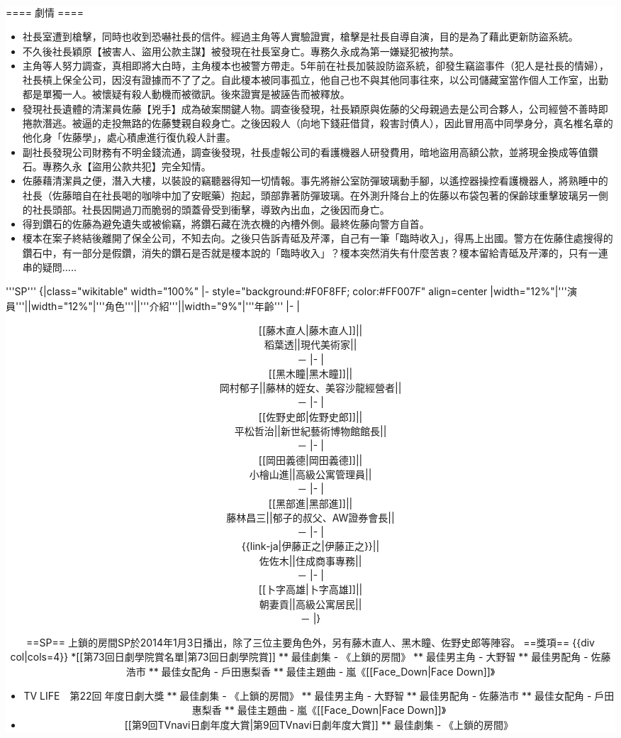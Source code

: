 ==== 劇情 ====
* 社長室遭到槍擊，同時也收到恐嚇社長的信件。經過主角等人實驗證實，槍擊是社長自導自演，目的是為了藉此更新防盜系統。
* 不久後社長穎原【被害人、盜用公款主謀】被發現在社長室身亡。專務久永成為第一嫌疑犯被拘禁。
* 主角等人努力調查，真相即將大白時，主角榎本也被警方帶走。5年前在社長加裝設防盜系統，卻發生竊盜事件（犯人是社長的情婦），社長槓上保全公司，因沒有證據而不了了之。自此榎本被同事孤立，他自己也不與其他同事往來，以公司儲藏室當作個人工作室，出勤都是單獨一人。被懷疑有殺人動機而被徵訊。後來證實是被誣告而被釋放。
* 發現社長遺體的清潔員佐藤【兇手】成為破案關鍵人物。調查後發現，社長穎原與佐藤的父母親過去是公司合夥人，公司經營不善時即捲款潛逃。被逼的走投無路的佐藤雙親自殺身亡。之後因殺人（向地下錢莊借貸，殺害討債人），因此冒用高中同學身分，真名椎名章的他化身「佐藤學」，處心積慮進行復仇殺人計畫。
* 副社長發現公司財務有不明金錢流通，調查後發現，社長虛報公司的看護機器人研發費用，暗地盜用高額公款，並將現金換成等值鑽石。專務久永【盜用公款共犯】完全知情。
* 佐藤藉清潔員之便，潛入大樓，以裝設的竊聽器得知一切情報。事先將辦公室防彈玻璃動手腳，以遙控器操控看護機器人，將熟睡中的社長（佐藤暗自在社長喝的咖啡中加了安眠藥）抱起，頭部靠著防彈玻璃。在外測升降台上的佐藤以布袋包著的保齡球重擊玻璃另一側的社長頭部。社長因開過刀而脆弱的頭蓋骨受到衝擊，導致內出血，之後因而身亡。
* 得到鑽石的佐藤為避免遺失或被偷竊，將鑽石藏在洗衣機的內槽外側。最終佐藤向警方自首。
* 榎本在案子終結後離開了保全公司，不知去向。之後只告訴青砥及芹澤，自己有一筆「臨時收入」，得馬上出國。警方在佐藤住處搜得的鑽石中，有一部分是假鑽，消失的鑽石是否就是榎本說的「臨時收入」？榎本突然消失有什麼苦衷？榎本留給青砥及芹澤的，只有一連串的疑問.....

'''SP'''
{|class="wikitable" width="100%" 
|- style="background:#F0F8FF; color:#FF007F" align=center 
|width="12%"|'''演員'''||width="12%"|'''角色'''||'''介紹'''||width="9%"|'''年齡'''
|-
|<center>[[藤木直人|藤木直人]]||<center>稻葉透||現代美術家||<center>－
|-
|<center>[[黑木瞳|黑木瞳]]||<center>岡村郁子||藤林的姪女、美容沙龍經營者||<center>－
|-
|<center>[[佐野史郎|佐野史郎]]||<center>平松哲治||新世紀藝術博物館館長||<center>－
|-
|<center>[[岡田義德|岡田義德]]||<center>小檜山進||高級公寓管理員||<center>－
|-
|<center>[[黑部進|黑部進]]||<center>藤林昌三||郁子的叔父、AW證券會長||<center>－
|-
|<center>{{link-ja|伊藤正之|伊藤正之}}||<center>佐佐木||住成商事專務||<center>－
|-
|<center>[[卜字高雄|卜字高雄]]||<center>朝妻貢||高級公寓居民||<center>－
|}

==SP==
上鎖的房間SP於2014年1月3日播出，除了三位主要角色外，另有藤木直人、黑木瞳、佐野史郎等陣容。
==獎項==
{{div col|cols=4}}
*[[第73回日劇學院賞名單|第73回日劇學院賞]]
** 最佳劇集 - 《上鎖的房間》
** 最佳男主角 - 大野智
** 最佳男配角 - 佐藤浩市
** 最佳女配角 - 戶田惠梨香
** 最佳主題曲 - 嵐《[[Face_Down|Face Down]]》
* TV LIFE　第22回 年度日劇大獎
** 最佳劇集 - 《上鎖的房間》
** 最佳男主角 - 大野智
** 最佳男配角 - 佐藤浩市
** 最佳女配角 - 戶田惠梨香
** 最佳主題曲 - 嵐《[[Face_Down|Face Down]]》
* [[第9回TVnavi日劇年度大賞|第9回TVnavi日劇年度大賞]]
** 最佳劇集 - 《上鎖的房間》